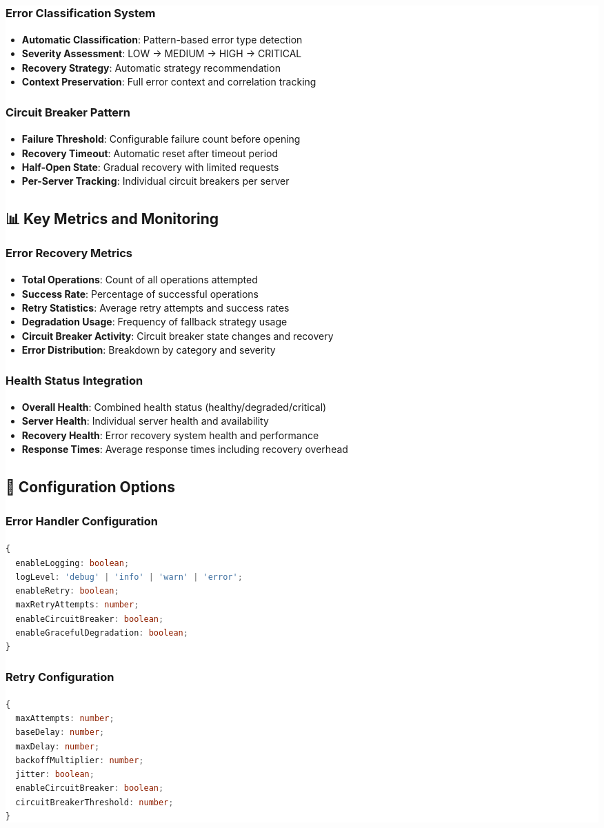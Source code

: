 ### **Error Classification System**
- **Automatic Classification**: Pattern-based error type detection
- **Severity Assessment**: LOW → MEDIUM → HIGH → CRITICAL
- **Recovery Strategy**: Automatic strategy recommendation
- **Context Preservation**: Full error context and correlation tracking

### **Circuit Breaker Pattern**
- **Failure Threshold**: Configurable failure count before opening
- **Recovery Timeout**: Automatic reset after timeout period
- **Half-Open State**: Gradual recovery with limited requests
- **Per-Server Tracking**: Individual circuit breakers per server

## 📊 Key Metrics and Monitoring

### **Error Recovery Metrics**
- **Total Operations**: Count of all operations attempted
- **Success Rate**: Percentage of successful operations
- **Retry Statistics**: Average retry attempts and success rates
- **Degradation Usage**: Frequency of fallback strategy usage
- **Circuit Breaker Activity**: Circuit breaker state changes and recovery
- **Error Distribution**: Breakdown by category and severity

### **Health Status Integration**
- **Overall Health**: Combined health status (healthy/degraded/critical)
- **Server Health**: Individual server health and availability
- **Recovery Health**: Error recovery system health and performance
- **Response Times**: Average response times including recovery overhead

## 🔧 Configuration Options

### **Error Handler Configuration**
```typescript
{
  enableLogging: boolean;
  logLevel: 'debug' | 'info' | 'warn' | 'error';
  enableRetry: boolean;
  maxRetryAttempts: number;
  enableCircuitBreaker: boolean;
  enableGracefulDegradation: boolean;
}
```

### **Retry Configuration**
```typescript
{
  maxAttempts: number;
  baseDelay: number;
  maxDelay: number;
  backoffMultiplier: number;
  jitter: boolean;
  enableCircuitBreaker: boolean;
  circuitBreakerThreshold: number;
}
```
